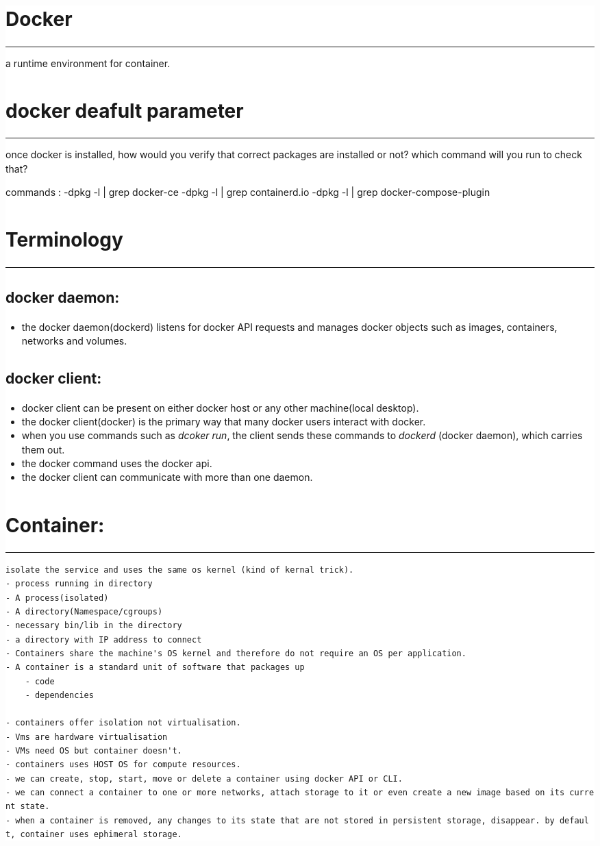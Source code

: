 # Docker
-----------------------------------------
a runtime environment for container.

   # docker deafult parameter
   -------------------------------
   once docker is installed, how would you verify that correct packages are installed or not? which command will you run to check that?

   commands :
    -dpkg -l | grep docker-ce 
    -dpkg -l | grep containerd.io 
    -dpkg -l | grep docker-compose-plugin 



# Terminology
-----------------------------------------
docker daemon:
-----------------
- the docker daemon(dockerd) listens for docker API requests and manages docker objects such as images, containers, networks and volumes.

docker client:
-------------------
  - docker client can be present on either docker host or any other machine(local desktop).
  - the docker client(docker) is the primary way that many docker users interact with docker.
  - when you use commands such as *dcoker run*, the client sends these commands to *dockerd* (docker daemon), which carries them out.
  - the docker command uses the docker api.
  - the docker client can communicate with more than one daemon. 
# Container:
-----------------------------------------
    isolate the service and uses the same os kernel (kind of kernal trick).
    - process running in directory
    - A process(isolated)
    - A directory(Namespace/cgroups)
    - necessary bin/lib in the directory
    - a directory with IP address to connect
    - Containers share the machine's OS kernel and therefore do not require an OS per application.
    - A container is a standard unit of software that packages up 
        - code
        - dependencies

    - containers offer isolation not virtualisation.
    - Vms are hardware virtualisation
    - VMs need OS but container doesn't.
    - containers uses HOST OS for compute resources.
    - we can create, stop, start, move or delete a container using docker API or CLI.
    - we can connect a container to one or more networks, attach storage to it or even create a new image based on its current state.
    - when a container is removed, any changes to its state that are not stored in persistent storage, disappear. by default, container uses ephimeral storage.
